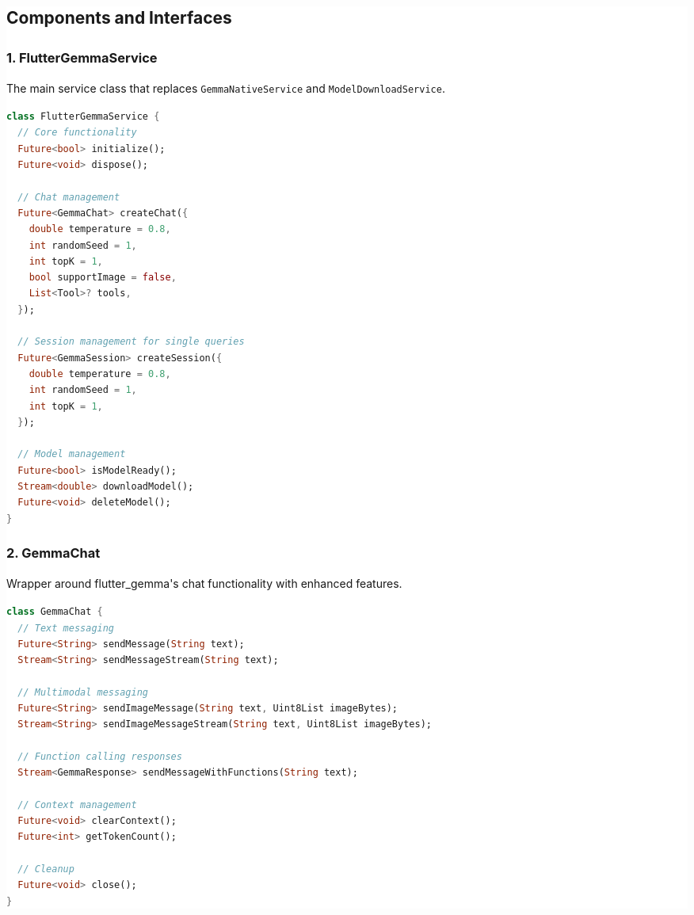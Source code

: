 ## Components and Interfaces

### 1. FlutterGemmaService

The main service class that replaces `GemmaNativeService` and `ModelDownloadService`.

```dart
class FlutterGemmaService {
  // Core functionality
  Future<bool> initialize();
  Future<void> dispose();
  
  // Chat management
  Future<GemmaChat> createChat({
    double temperature = 0.8,
    int randomSeed = 1,
    int topK = 1,
    bool supportImage = false,
    List<Tool>? tools,
  });
  
  // Session management for single queries
  Future<GemmaSession> createSession({
    double temperature = 0.8,
    int randomSeed = 1,
    int topK = 1,
  });
  
  // Model management
  Future<bool> isModelReady();
  Stream<double> downloadModel();
  Future<void> deleteModel();
}
```

### 2. GemmaChat

Wrapper around flutter_gemma's chat functionality with enhanced features.

```dart
class GemmaChat {
  // Text messaging
  Future<String> sendMessage(String text);
  Stream<String> sendMessageStream(String text);
  
  // Multimodal messaging
  Future<String> sendImageMessage(String text, Uint8List imageBytes);
  Stream<String> sendImageMessageStream(String text, Uint8List imageBytes);
  
  // Function calling responses
  Stream<GemmaResponse> sendMessageWithFunctions(String text);
  
  // Context management
  Future<void> clearContext();
  Future<int> getTokenCount();
  
  // Cleanup
  Future<void> close();
}
```
